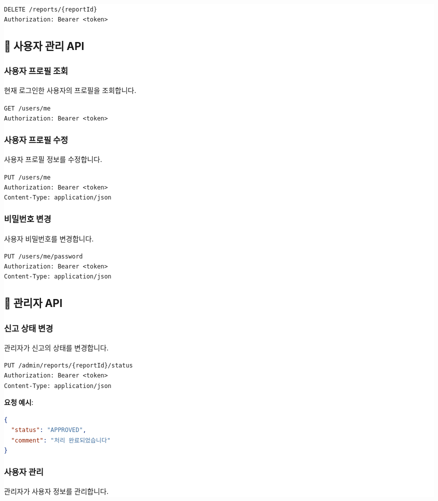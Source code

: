 ```http
DELETE /reports/{reportId}
Authorization: Bearer <token>
```

## 👥 사용자 관리 API

### 사용자 프로필 조회
현재 로그인한 사용자의 프로필을 조회합니다.

```http
GET /users/me
Authorization: Bearer <token>
```

### 사용자 프로필 수정
사용자 프로필 정보를 수정합니다.

```http
PUT /users/me
Authorization: Bearer <token>
Content-Type: application/json
```

### 비밀번호 변경
사용자 비밀번호를 변경합니다.

```http
PUT /users/me/password
Authorization: Bearer <token>
Content-Type: application/json
```

## 🔧 관리자 API

### 신고 상태 변경
관리자가 신고의 상태를 변경합니다.

```http
PUT /admin/reports/{reportId}/status
Authorization: Bearer <token>
Content-Type: application/json
```

**요청 예시**:
```json
{
  "status": "APPROVED",
  "comment": "처리 완료되었습니다"
}
```

### 사용자 관리
관리자가 사용자 정보를 관리합니다.
